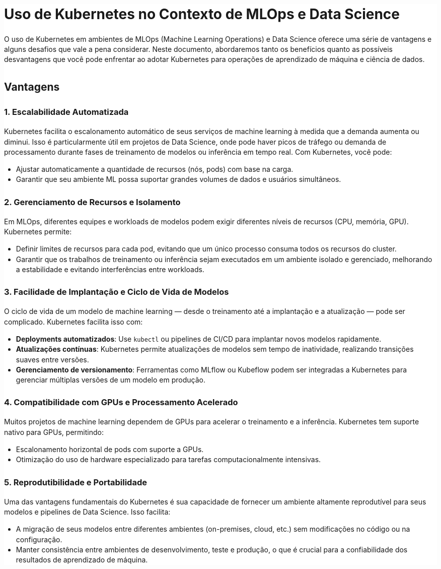 # Uso de Kubernetes no Contexto de MLOps e Data Science

O uso de Kubernetes em ambientes de MLOps (Machine Learning Operations) e Data Science oferece uma série de vantagens e alguns desafios que vale a pena considerar. Neste documento, abordaremos tanto os benefícios quanto as possíveis desvantagens que você pode enfrentar ao adotar Kubernetes para operações de aprendizado de máquina e ciência de dados.

## Vantagens

### 1. **Escalabilidade Automatizada**
Kubernetes facilita o escalonamento automático de seus serviços de machine learning à medida que a demanda aumenta ou diminui. Isso é particularmente útil em projetos de Data Science, onde pode haver picos de tráfego ou demanda de processamento durante fases de treinamento de modelos ou inferência em tempo real. Com Kubernetes, você pode:
- Ajustar automaticamente a quantidade de recursos (nós, pods) com base na carga.
- Garantir que seu ambiente ML possa suportar grandes volumes de dados e usuários simultâneos.

### 2. **Gerenciamento de Recursos e Isolamento**
Em MLOps, diferentes equipes e workloads de modelos podem exigir diferentes níveis de recursos (CPU, memória, GPU). Kubernetes permite:
- Definir limites de recursos para cada pod, evitando que um único processo consuma todos os recursos do cluster.
- Garantir que os trabalhos de treinamento ou inferência sejam executados em um ambiente isolado e gerenciado, melhorando a estabilidade e evitando interferências entre workloads.

### 3. **Facilidade de Implantação e Ciclo de Vida de Modelos**
O ciclo de vida de um modelo de machine learning — desde o treinamento até a implantação e a atualização — pode ser complicado. Kubernetes facilita isso com:
- **Deployments automatizados**: Use `kubectl` ou pipelines de CI/CD para implantar novos modelos rapidamente.
- **Atualizações contínuas**: Kubernetes permite atualizações de modelos sem tempo de inatividade, realizando transições suaves entre versões.
- **Gerenciamento de versionamento**: Ferramentas como MLflow ou Kubeflow podem ser integradas a Kubernetes para gerenciar múltiplas versões de um modelo em produção.

### 4. **Compatibilidade com GPUs e Processamento Acelerado**
Muitos projetos de machine learning dependem de GPUs para acelerar o treinamento e a inferência. Kubernetes tem suporte nativo para GPUs, permitindo:
- Escalonamento horizontal de pods com suporte a GPUs.
- Otimização do uso de hardware especializado para tarefas computacionalmente intensivas.

### 5. **Reprodutibilidade e Portabilidade**
Uma das vantagens fundamentais do Kubernetes é sua capacidade de fornecer um ambiente altamente reprodutível para seus modelos e pipelines de Data Science. Isso facilita:
- A migração de seus modelos entre diferentes ambientes (on-premises, cloud, etc.) sem modificações no código ou na configuração.
- Manter consistência entre ambientes de desenvolvimento, teste e produção, o que é crucial para a confiabilidade dos resultados de aprendizado de máquina.

